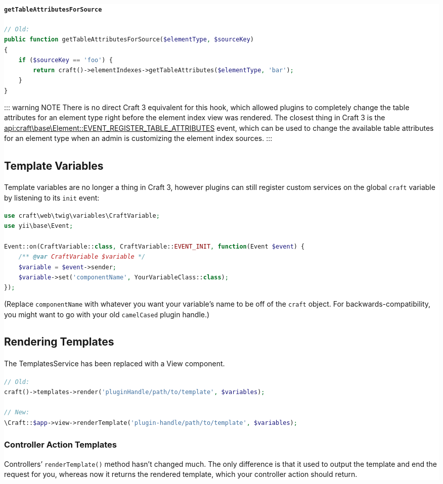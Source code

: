 #### `getTableAttributesForSource`

```php
// Old:
public function getTableAttributesForSource($elementType, $sourceKey)
{
    if ($sourceKey == 'foo') {
        return craft()->elementIndexes->getTableAttributes($elementType, 'bar');
    }
}
```

::: warning
NOTE There is no direct Craft 3 equivalent for this hook, which allowed plugins to completely change the table attributes for an element type right before the element index view was rendered. The closest thing in Craft 3 is the <api:craft\base\Element::EVENT_REGISTER_TABLE_ATTRIBUTES> event, which can be used to change the available table attributes for an element type when an admin is customizing the element index sources.
:::

## Template Variables

Template variables are no longer a thing in Craft 3, however plugins can still register custom services on the global `craft` variable by listening to its `init` event:

```php
use craft\web\twig\variables\CraftVariable;
use yii\base\Event;

Event::on(CraftVariable::class, CraftVariable::EVENT_INIT, function(Event $event) {
    /** @var CraftVariable $variable */
    $variable = $event->sender;
    $variable->set('componentName', YourVariableClass::class);
});
```

(Replace `componentName` with whatever you want your variable’s name to be off of the `craft` object. For backwards-compatibility, you might want to go with your old `camelCased` plugin handle.)

## Rendering Templates

The TemplatesService has been replaced with a View component.

```php
// Old:
craft()->templates->render('pluginHandle/path/to/template', $variables);

// New:
\Craft::$app->view->renderTemplate('plugin-handle/path/to/template', $variables);
```

### Controller Action Templates

Controllers’ `renderTemplate()` method hasn’t changed much. The only difference is that it used to output the template and end the request for you, whereas now it returns the rendered template, which your controller action should return.
